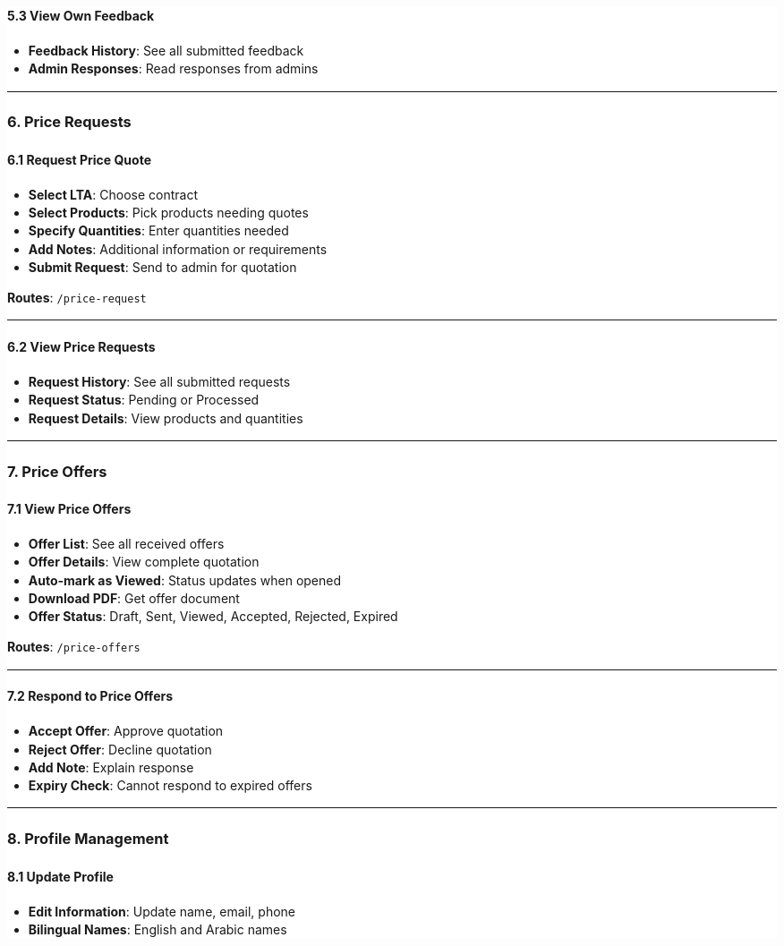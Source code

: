 
#### 5.3 View Own Feedback
- **Feedback History**: See all submitted feedback
- **Admin Responses**: Read responses from admins

---

### 6. Price Requests

#### 6.1 Request Price Quote
- **Select LTA**: Choose contract
- **Select Products**: Pick products needing quotes
- **Specify Quantities**: Enter quantities needed
- **Add Notes**: Additional information or requirements
- **Submit Request**: Send to admin for quotation

**Routes**: `/price-request`

---

#### 6.2 View Price Requests
- **Request History**: See all submitted requests
- **Request Status**: Pending or Processed
- **Request Details**: View products and quantities

---

### 7. Price Offers

#### 7.1 View Price Offers
- **Offer List**: See all received offers
- **Offer Details**: View complete quotation
- **Auto-mark as Viewed**: Status updates when opened
- **Download PDF**: Get offer document
- **Offer Status**: Draft, Sent, Viewed, Accepted, Rejected, Expired

**Routes**: `/price-offers`

---

#### 7.2 Respond to Price Offers
- **Accept Offer**: Approve quotation
- **Reject Offer**: Decline quotation
- **Add Note**: Explain response
- **Expiry Check**: Cannot respond to expired offers

---

### 8. Profile Management

#### 8.1 Update Profile
- **Edit Information**: Update name, email, phone
- **Bilingual Names**: English and Arabic names
